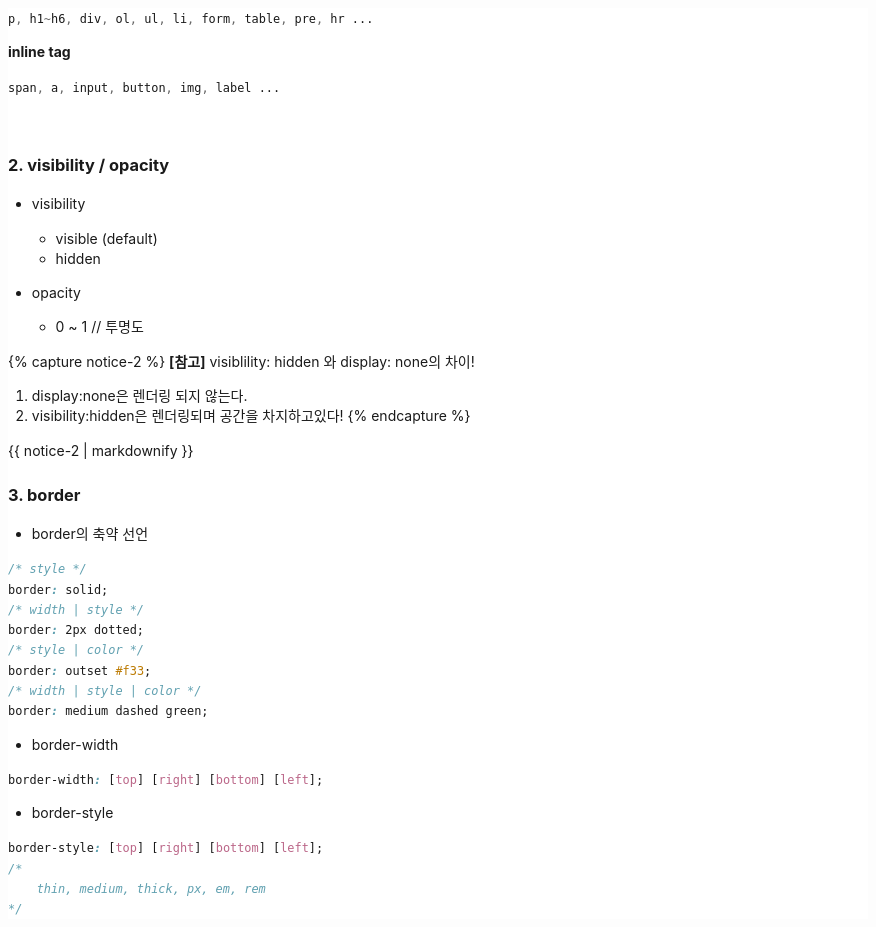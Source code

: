 ```css
p, h1~h6, div, ol, ul, li, form, table, pre, hr ...
```

**inline tag**

```css
span, a, input, button, img, label ...
```

<br>


### 2. visibility / opacity

* visibility
	* visible (default)
	* hidden

* opacity
	* 0 ~ 1 // 투명도



{% capture notice-2 %}
**[참고]** visiblility: hidden 와 display: none의 차이!
1. display:none은 렌더링 되지 않는다.
2. visibility:hidden은 렌더링되며 공간을 차지하고있다!
{% endcapture %}

<div class="notice">
  {{ notice-2 | markdownify }}
</div>


### 3. border

* border의 축약 선언

```css
/* style */
border: solid;
/* width | style */
border: 2px dotted;
/* style | color */
border: outset #f33;
/* width | style | color */
border: medium dashed green;
```

* border-width

```css
border-width: [top] [right] [bottom] [left];
```

* border-style

```css
border-style: [top] [right] [bottom] [left];
/*
	thin, medium, thick, px, em, rem
*/
```
